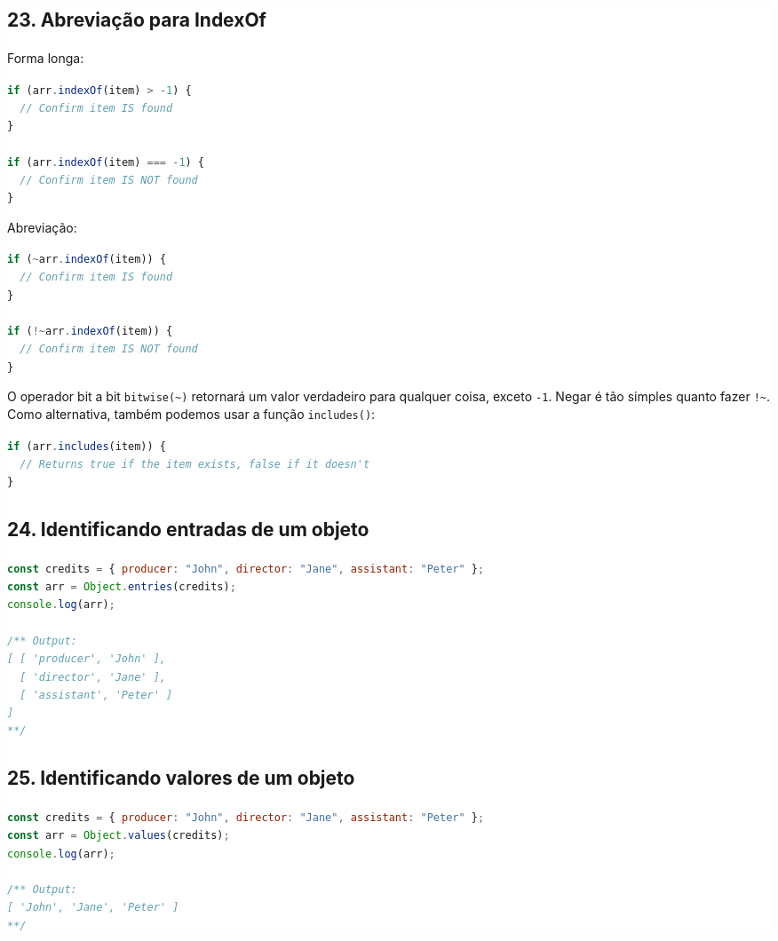 ## 23. Abreviação para IndexOf

Forma longa:

```javascript
if (arr.indexOf(item) > -1) {
  // Confirm item IS found
}

if (arr.indexOf(item) === -1) {
  // Confirm item IS NOT found
}
```

Abreviação:

```javascript
if (~arr.indexOf(item)) {
  // Confirm item IS found
}

if (!~arr.indexOf(item)) {
  // Confirm item IS NOT found
}
```

O operador bit a bit `bitwise(~)` retornará um valor verdadeiro para qualquer coisa, exceto `-1`. Negar é tão simples quanto fazer `!~`. Como alternativa, também podemos usar a função `includes()`:

```javascript
if (arr.includes(item)) {
  // Returns true if the item exists, false if it doesn't
}
```

## 24. Identificando entradas de um objeto

```javascript
const credits = { producer: "John", director: "Jane", assistant: "Peter" };
const arr = Object.entries(credits);
console.log(arr);

/** Output:
[ [ 'producer', 'John' ],
  [ 'director', 'Jane' ],
  [ 'assistant', 'Peter' ]
]
**/
```

## 25. Identificando valores de um objeto

```javascript
const credits = { producer: "John", director: "Jane", assistant: "Peter" };
const arr = Object.values(credits);
console.log(arr);

/** Output:
[ 'John', 'Jane', 'Peter' ]
**/
```


  [dynamic]: 'Chocolate',